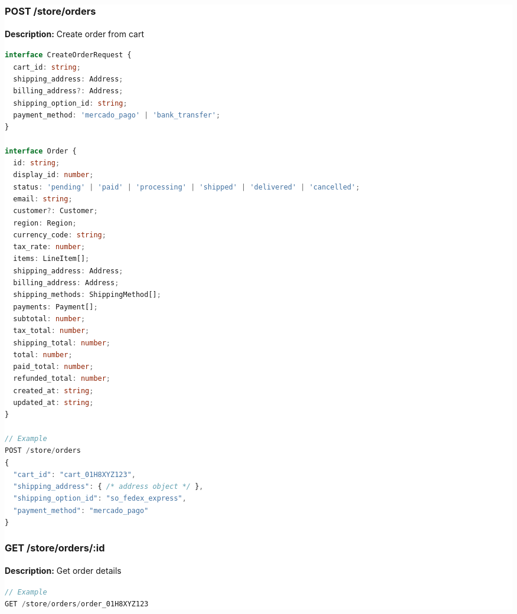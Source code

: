 ### POST /store/orders
**Description:** Create order from cart  

```typescript
interface CreateOrderRequest {
  cart_id: string;
  shipping_address: Address;
  billing_address?: Address;
  shipping_option_id: string;
  payment_method: 'mercado_pago' | 'bank_transfer';
}

interface Order {
  id: string;
  display_id: number;
  status: 'pending' | 'paid' | 'processing' | 'shipped' | 'delivered' | 'cancelled';
  email: string;
  customer?: Customer;
  region: Region;
  currency_code: string;
  tax_rate: number;
  items: LineItem[];
  shipping_address: Address;
  billing_address: Address;
  shipping_methods: ShippingMethod[];
  payments: Payment[];
  subtotal: number;
  tax_total: number;
  shipping_total: number;
  total: number;
  paid_total: number;
  refunded_total: number;
  created_at: string;
  updated_at: string;
}

// Example
POST /store/orders
{
  "cart_id": "cart_01H8XYZ123",
  "shipping_address": { /* address object */ },
  "shipping_option_id": "so_fedex_express",
  "payment_method": "mercado_pago"
}
```

### GET /store/orders/:id
**Description:** Get order details  

```typescript
// Example
GET /store/orders/order_01H8XYZ123
```
